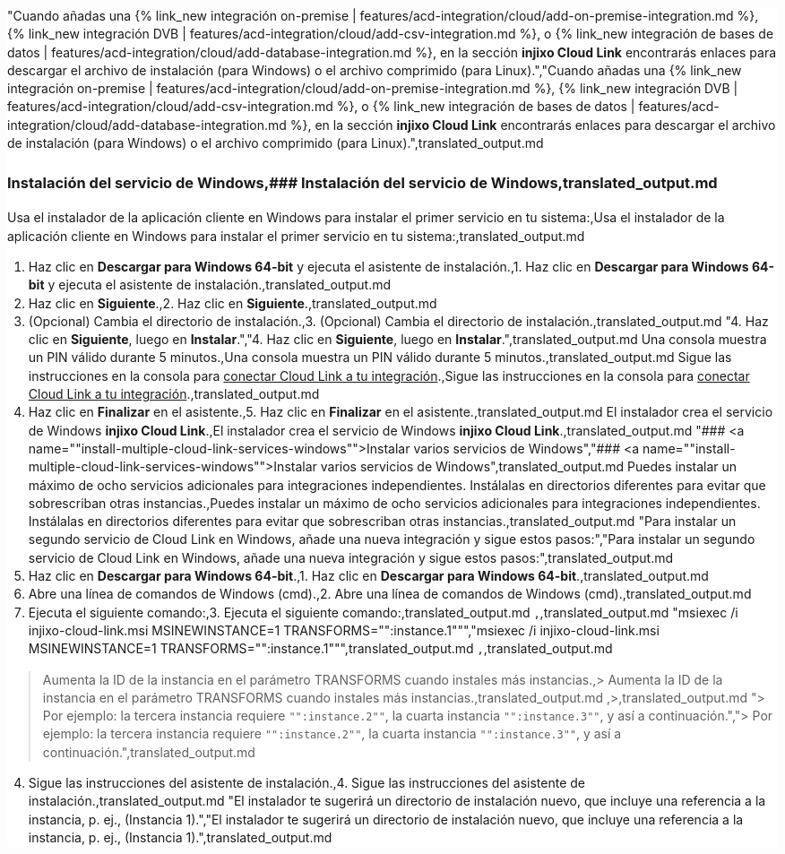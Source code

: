 "Cuando añadas una {% link_new integración on-premise | features/acd-integration/cloud/add-on-premise-integration.md %}, {% link_new integración DVB | features/acd-integration/cloud/add-csv-integration.md %}, o {% link_new integración de bases de datos | features/acd-integration/cloud/add-database-integration.md %}, en la sección **injixo Cloud Link** encontrarás enlaces para descargar el archivo de instalación (para Windows) o el archivo comprimido (para Linux).","Cuando añadas una {% link_new integración on-premise | features/acd-integration/cloud/add-on-premise-integration.md %}, {% link_new integración DVB | features/acd-integration/cloud/add-csv-integration.md %}, o {% link_new integración de bases de datos | features/acd-integration/cloud/add-database-integration.md %}, en la sección **injixo Cloud Link** encontrarás enlaces para descargar el archivo de instalación (para Windows) o el archivo comprimido (para Linux).",translated_output.md
### Instalación del servicio de Windows,### Instalación del servicio de Windows,translated_output.md
Usa el instalador de la aplicación cliente en Windows para instalar el primer servicio en tu sistema:,Usa el instalador de la aplicación cliente en Windows para instalar el primer servicio en tu sistema:,translated_output.md
1. Haz clic en **Descargar para Windows 64-bit** y ejecuta el asistente de instalación.,1. Haz clic en **Descargar para Windows 64-bit** y ejecuta el asistente de instalación.,translated_output.md
2. Haz clic en **Siguiente**.,2. Haz clic en **Siguiente**.,translated_output.md
3. (Opcional) Cambia el directorio de instalación.,3. (Opcional) Cambia el directorio de instalación.,translated_output.md
"4. Haz clic en **Siguiente**, luego en **Instalar**.","4. Haz clic en **Siguiente**, luego en **Instalar**.",translated_output.md
Una consola muestra un PIN válido durante 5 minutos.,Una consola muestra un PIN válido durante 5 minutos.,translated_output.md
Sigue las instrucciones en la consola para [conectar Cloud Link a tu integración](#connect-cloud-link-to-your-integration).,Sigue las instrucciones en la consola para [conectar Cloud Link a tu integración](#connect-cloud-link-to-your-integration).,translated_output.md
5. Haz clic en **Finalizar** en el asistente.,5. Haz clic en **Finalizar** en el asistente.,translated_output.md
El instalador crea el servicio de Windows **injixo Cloud Link**.,El instalador crea el servicio de Windows **injixo Cloud Link**.,translated_output.md
"### <a name=""install-multiple-cloud-link-services-windows"">Instalar varios servicios de Windows","### <a name=""install-multiple-cloud-link-services-windows"">Instalar varios servicios de Windows",translated_output.md
Puedes instalar un máximo de ocho servicios adicionales para integraciones independientes. Instálalas en directorios diferentes para evitar que sobrescriban otras instancias.,Puedes instalar un máximo de ocho servicios adicionales para integraciones independientes. Instálalas en directorios diferentes para evitar que sobrescriban otras instancias.,translated_output.md
"Para instalar un segundo servicio de Cloud Link en Windows, añade una nueva integración y sigue estos pasos:","Para instalar un segundo servicio de Cloud Link en Windows, añade una nueva integración y sigue estos pasos:",translated_output.md
1. Haz clic en **Descargar para Windows 64-bit**.,1. Haz clic en **Descargar para Windows 64-bit**.,translated_output.md
2. Abre una línea de comandos de Windows (cmd).,2. Abre una línea de comandos de Windows (cmd).,translated_output.md
3. Ejecuta el siguiente comando:,3. Ejecuta el siguiente comando:,translated_output.md
```,```,translated_output.md
"msiexec /i injixo-cloud-link.msi MSINEWINSTANCE=1 TRANSFORMS="":instance.1""","msiexec /i injixo-cloud-link.msi MSINEWINSTANCE=1 TRANSFORMS="":instance.1""",translated_output.md
```,```,translated_output.md
> Aumenta la ID de la instancia en el parámetro TRANSFORMS cuando instales más instancias.,> Aumenta la ID de la instancia en el parámetro TRANSFORMS cuando instales más instancias.,translated_output.md
>,>,translated_output.md
"> Por ejemplo: la tercera instancia requiere `"":instance.2""`, la cuarta instancia `"":instance.3""`, y así a continuación.","> Por ejemplo: la tercera instancia requiere `"":instance.2""`, la cuarta instancia `"":instance.3""`, y así a continuación.",translated_output.md
4. Sigue las instrucciones del asistente de instalación.,4. Sigue las instrucciones del asistente de instalación.,translated_output.md
"El instalador te sugerirá un directorio de instalación nuevo, que incluye una referencia a la instancia, p. ej., (Instancia 1).","El instalador te sugerirá un directorio de instalación nuevo, que incluye una referencia a la instancia, p. ej., (Instancia 1).",translated_output.md
```